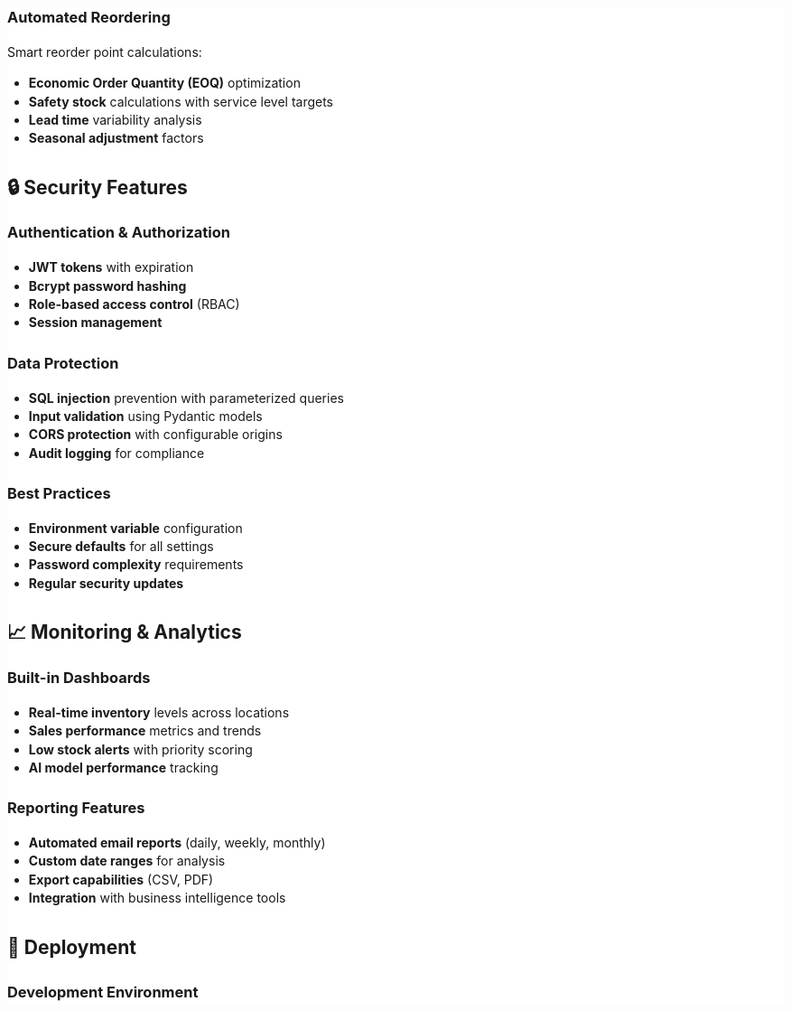 ### Automated Reordering

Smart reorder point calculations:

- **Economic Order Quantity (EOQ)** optimization
- **Safety stock** calculations with service level targets
- **Lead time** variability analysis
- **Seasonal adjustment** factors

## 🔒 Security Features

### Authentication & Authorization

- **JWT tokens** with expiration
- **Bcrypt password hashing**
- **Role-based access control** (RBAC)
- **Session management**

### Data Protection

- **SQL injection** prevention with parameterized queries
- **Input validation** using Pydantic models
- **CORS protection** with configurable origins
- **Audit logging** for compliance

### Best Practices

- **Environment variable** configuration
- **Secure defaults** for all settings
- **Password complexity** requirements
- **Regular security updates**

## 📈 Monitoring & Analytics

### Built-in Dashboards

- **Real-time inventory** levels across locations
- **Sales performance** metrics and trends
- **Low stock alerts** with priority scoring
- **AI model performance** tracking

### Reporting Features

- **Automated email reports** (daily, weekly, monthly)
- **Custom date ranges** for analysis
- **Export capabilities** (CSV, PDF)
- **Integration** with business intelligence tools

## 🚀 Deployment

### Development Environment
